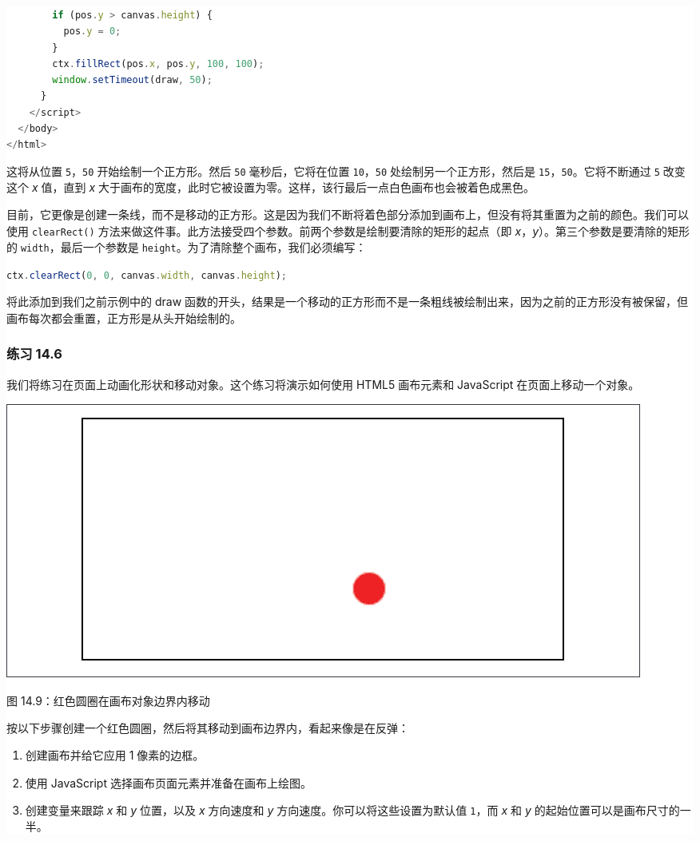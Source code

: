 ```js
        if (pos.y > canvas.height) {
          pos.y = 0;
        }
        ctx.fillRect(pos.x, pos.y, 100, 100);
        window.setTimeout(draw, 50);
      }
    </script>
  </body>
</html> 
```

这将从位置 `5`，`50` 开始绘制一个正方形。然后 `50` 毫秒后，它将在位置 `10`，`50` 处绘制另一个正方形，然后是 `15`，`50`。它将不断通过 `5` 改变这个 *x* 值，直到 *x* 大于画布的宽度，此时它被设置为零。这样，该行最后一点白色画布也会被着色成黑色。

目前，它更像是创建一条线，而不是移动的正方形。这是因为我们不断将着色部分添加到画布上，但没有将其重置为之前的颜色。我们可以使用 `clearRect()` 方法来做这件事。此方法接受四个参数。前两个参数是绘制要清除的矩形的起点（即 *x*，*y*）。第三个参数是要清除的矩形的 `width`，最后一个参数是 `height`。为了清除整个画布，我们必须编写：

```js
ctx.clearRect(0, 0, canvas.width, canvas.height); 
```

将此添加到我们之前示例中的 draw 函数的开头，结果是一个移动的正方形而不是一条粗线被绘制出来，因为之前的正方形没有被保留，但画布每次都会重置，正方形是从头开始绘制的。

### 练习 14.6

我们将练习在页面上动画化形状和移动对象。这个练习将演示如何使用 HTML5 画布元素和 JavaScript 在页面上移动一个对象。

![图表，气泡图自动生成的描述](img/B16682_14_09.png)

图 14.9：红色圆圈在画布对象边界内移动

按以下步骤创建一个红色圆圈，然后将其移动到画布边界内，看起来像是在反弹：

1.  创建画布并给它应用 1 像素的边框。

1.  使用 JavaScript 选择画布页面元素并准备在画布上绘图。

1.  创建变量来跟踪 *x* 和 *y* 位置，以及 *x* 方向速度和 *y* 方向速度。你可以将这些设置为默认值 `1`，而 *x* 和 *y* 的起始位置可以是画布尺寸的一半。
